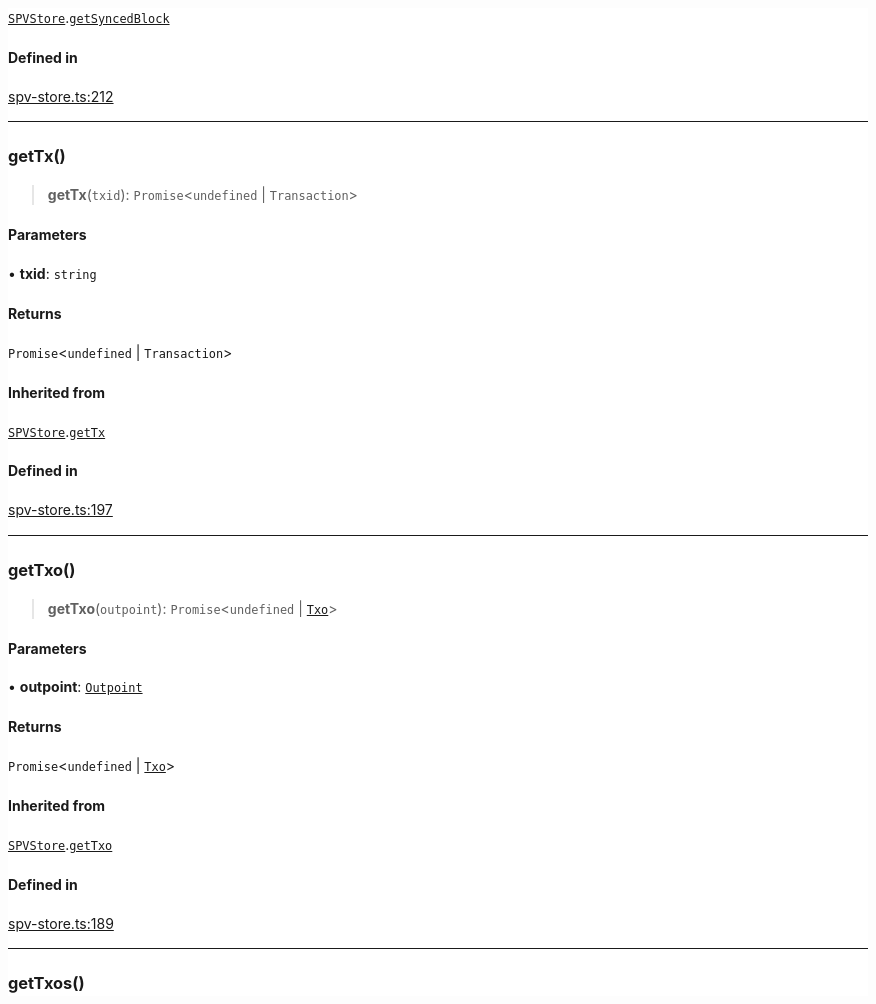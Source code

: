 [`SPVStore`](SPVStore.md).[`getSyncedBlock`](SPVStore.md#getsyncedblock)

#### Defined in

[spv-store.ts:212](https://github.com/bitcoin-sv/spv-store/blob/9735342843cd2ea4b04983988f1fa98b59c98947/src/spv-store.ts#L212)

***

### getTx()

> **getTx**(`txid`): `Promise`\<`undefined` \| `Transaction`\>

#### Parameters

• **txid**: `string`

#### Returns

`Promise`\<`undefined` \| `Transaction`\>

#### Inherited from

[`SPVStore`](SPVStore.md).[`getTx`](SPVStore.md#gettx)

#### Defined in

[spv-store.ts:197](https://github.com/bitcoin-sv/spv-store/blob/9735342843cd2ea4b04983988f1fa98b59c98947/src/spv-store.ts#L197)

***

### getTxo()

> **getTxo**(`outpoint`): `Promise`\<`undefined` \| [`Txo`](Txo.md)\>

#### Parameters

• **outpoint**: [`Outpoint`](Outpoint.md)

#### Returns

`Promise`\<`undefined` \| [`Txo`](Txo.md)\>

#### Inherited from

[`SPVStore`](SPVStore.md).[`getTxo`](SPVStore.md#gettxo)

#### Defined in

[spv-store.ts:189](https://github.com/bitcoin-sv/spv-store/blob/9735342843cd2ea4b04983988f1fa98b59c98947/src/spv-store.ts#L189)

***

### getTxos()

